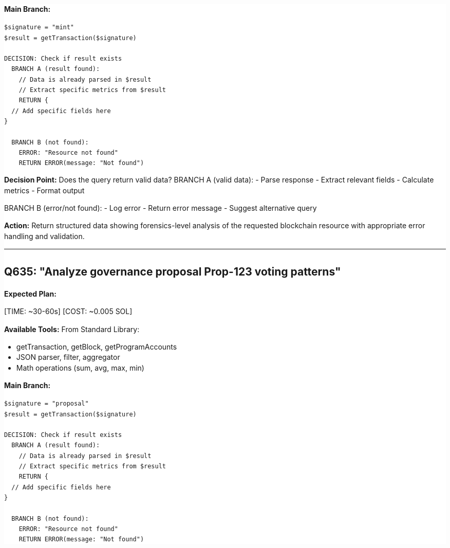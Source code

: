 **Main Branch:**
```
$signature = "mint"
$result = getTransaction($signature)

DECISION: Check if result exists
  BRANCH A (result found):
    // Data is already parsed in $result
    // Extract specific metrics from $result
    RETURN {
  // Add specific fields here
}

  BRANCH B (not found):
    ERROR: "Resource not found"
    RETURN ERROR(message: "Not found")
```

**Decision Point:** Does the query return valid data?
  BRANCH A (valid data):
    - Parse response
    - Extract relevant fields
    - Calculate metrics
    - Format output

  BRANCH B (error/not found):
    - Log error
    - Return error message
    - Suggest alternative query

**Action:**
Return structured data showing forensics-level analysis of the requested blockchain resource with appropriate error handling and validation.

---

## Q635: "Analyze governance proposal Prop-123 voting patterns"

**Expected Plan:**

[TIME: ~30-60s] [COST: ~0.005 SOL]

**Available Tools:**
From Standard Library:
  - getTransaction, getBlock, getProgramAccounts
  - JSON parser, filter, aggregator
  - Math operations (sum, avg, max, min)

**Main Branch:**
```
$signature = "proposal"
$result = getTransaction($signature)

DECISION: Check if result exists
  BRANCH A (result found):
    // Data is already parsed in $result
    // Extract specific metrics from $result
    RETURN {
  // Add specific fields here
}

  BRANCH B (not found):
    ERROR: "Resource not found"
    RETURN ERROR(message: "Not found")
```
